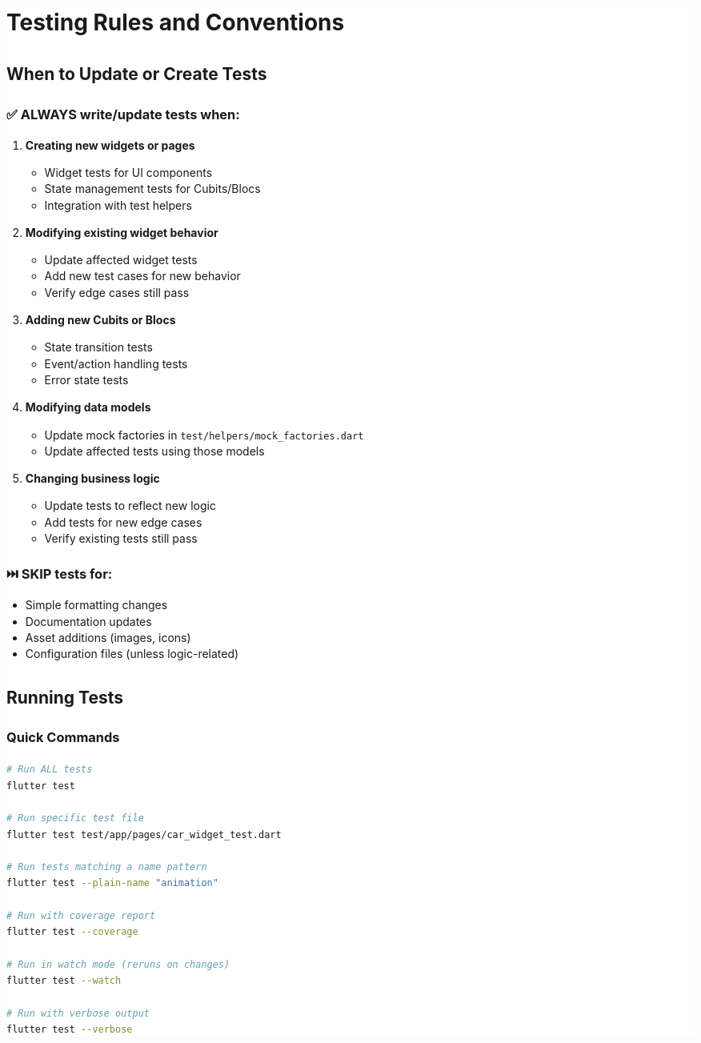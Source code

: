 # Testing Rules and Conventions

## When to Update or Create Tests

### ✅ ALWAYS write/update tests when:

1. **Creating new widgets or pages**
   - Widget tests for UI components
   - State management tests for Cubits/Blocs
   - Integration with test helpers

2. **Modifying existing widget behavior**
   - Update affected widget tests
   - Add new test cases for new behavior
   - Verify edge cases still pass

3. **Adding new Cubits or Blocs**
   - State transition tests
   - Event/action handling tests
   - Error state tests

4. **Modifying data models**
   - Update mock factories in `test/helpers/mock_factories.dart`
   - Update affected tests using those models

5. **Changing business logic**
   - Update tests to reflect new logic
   - Add tests for new edge cases
   - Verify existing tests still pass

### ⏭️ SKIP tests for:

- Simple formatting changes
- Documentation updates
- Asset additions (images, icons)
- Configuration files (unless logic-related)

## Running Tests

### Quick Commands

```bash
# Run ALL tests
flutter test

# Run specific test file
flutter test test/app/pages/car_widget_test.dart

# Run tests matching a name pattern
flutter test --plain-name "animation"

# Run with coverage report
flutter test --coverage

# Run in watch mode (reruns on changes)
flutter test --watch

# Run with verbose output
flutter test --verbose
```
